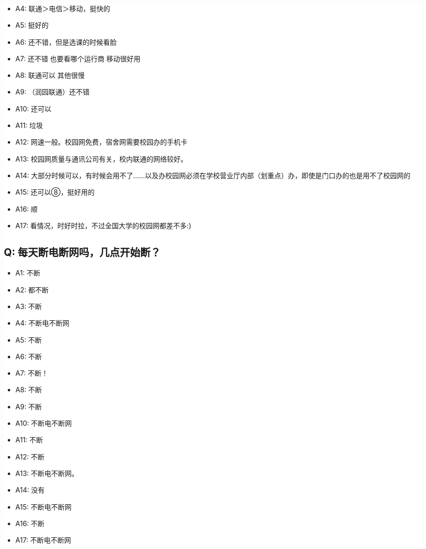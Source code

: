 - A4: 联通＞电信＞移动，挺快的

- A5: 挺好的

- A6: 还不错，但是选课的时候看脸

- A7: 还不错 也要看哪个运行商 移动很好用

- A8: 联通可以 其他很慢

- A9: （润园联通）还不错

- A10: 还可以

- A11: 垃圾

- A12: 网速一般。校园网免费，宿舍网需要校园办的手机卡

- A13: 校园网质量与通讯公司有关，校内联通的网络较好。

- A14: 大部分时候可以，有时候会用不了……以及办校园网必须在学校营业厅内部（划重点）办，即使是门口办的也是用不了校园网的

- A15: 还可以⑧，挺好用的

- A16: 顺

- A17: 看情况，时好时拉，不过全国大学的校园网都差不多:)

## Q: 每天断电断网吗，几点开始断？

- A1: 不断

- A2: 都不断

- A3: 不断

- A4: 不断电不断网

- A5: 不断

- A6: 不断

- A7: 不断！

- A8: 不断

- A9: 不断

- A10: 不断电不断网

- A11: 不断

- A12: 不断

- A13: 不断电不断网。

- A14: 没有

- A15: 不断电不断网

- A16: 不断

- A17: 不断电不断网
